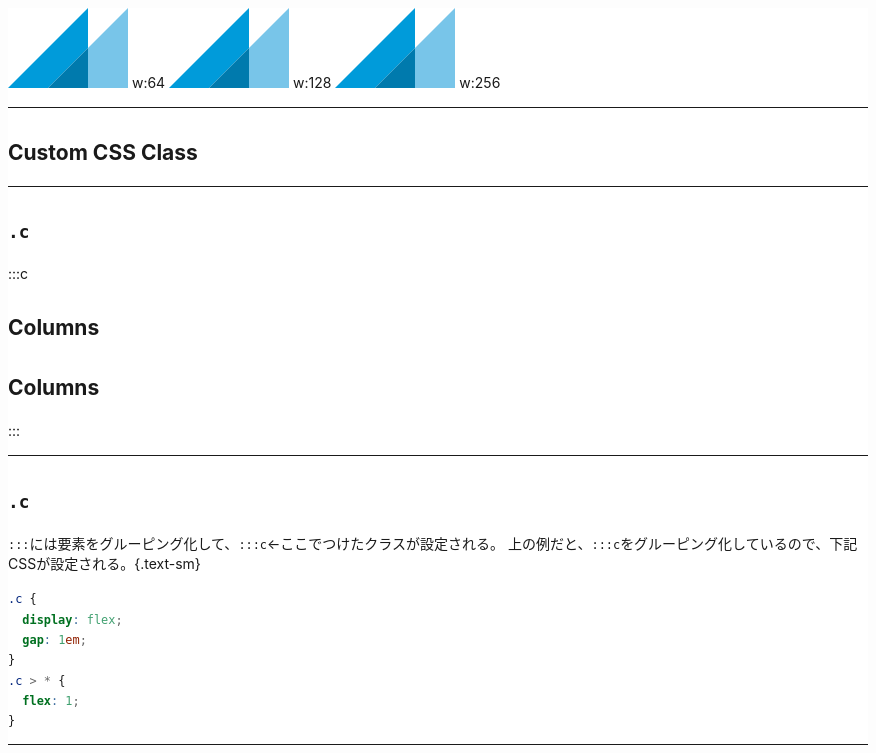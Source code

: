 ![w:64](./images/marp-logo.svg) w:64
![w:128](./images/marp-logo.svg) w:128
![w:256](./images/marp-logo.svg) w:256

---




## Custom CSS Class

---



## `.c`


:::c

## Columns

## Columns

:::

---
## `.c`

`:::`には要素をグルーピング化して、`:::c`←ここでつけたクラスが設定される。
上の例だと、`:::c`をグルーピング化しているので、下記CSSが設定される。{.text-sm}

```css {name=utility.css}
.c {
  display: flex;
  gap: 1em;
}
.c > * {
  flex: 1;
}
```

---